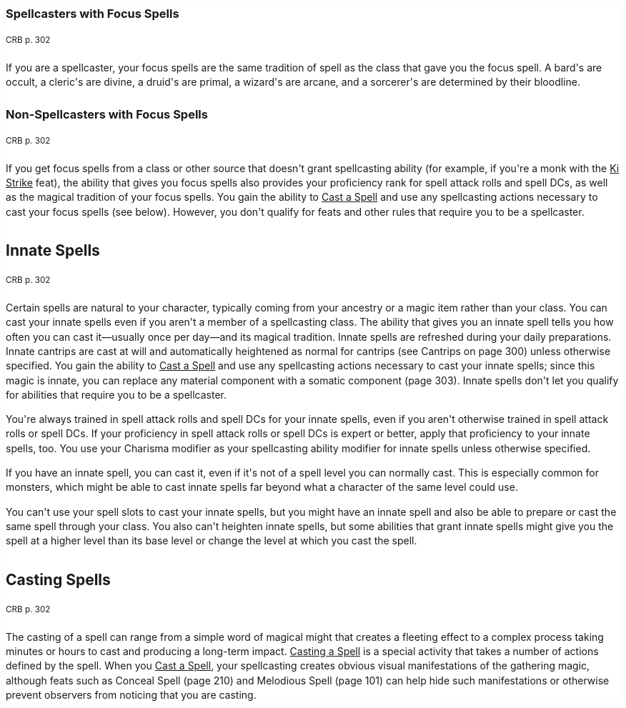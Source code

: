### Spellcasters with Focus Spells
<sup>CRB p. 302</sup>

If you are a spellcaster, your focus spells are the same tradition of spell as the class that gave you the focus spell. A bard's are occult, a cleric's are divine, a druid's are primal, a wizard's are arcane, and a sorcerer's are determined by their bloodline.

### Non-Spellcasters with Focus Spells
<sup>CRB p. 302</sup>

If you get focus spells from a class or other source that doesn't grant spellcasting ability (for example, if you're a monk with the [Ki Strike](../../compendium/feats/ki-strike.md) feat), the ability that gives you focus spells also provides your proficiency rank for spell attack rolls and spell DCs, as well as the magical tradition of your focus spells. You gain the ability to [Cast a Spell](cast-a-spell.md) and use any spellcasting actions necessary to cast your focus spells (see below). However, you don't qualify for feats and other rules that require you to be a spellcaster.

## Innate Spells
<sup>CRB p. 302</sup>

Certain spells are natural to your character, typically coming from your ancestry or a magic item rather than your class. You can cast your innate spells even if you aren't a member of a spellcasting class. The ability that gives you an innate spell tells you how often you can cast it—usually once per day—and its magical tradition. Innate spells are refreshed during your daily preparations. Innate cantrips are cast at will and automatically heightened as normal for cantrips (see Cantrips on page 300) unless otherwise specified. You gain the ability to [Cast a Spell](cast-a-spell.md) and use any spellcasting actions necessary to cast your innate spells; since this magic is innate, you can replace any material component with a somatic component (page 303). Innate spells don't let you qualify for abilities that require you to be a spellcaster.

You're always trained in spell attack rolls and spell DCs for your innate spells, even if you aren't otherwise trained in spell attack rolls or spell DCs. If your proficiency in spell attack rolls or spell DCs is expert or better, apply that proficiency to your innate spells, too. You use your Charisma modifier as your spellcasting ability modifier for innate spells unless otherwise specified.

If you have an innate spell, you can cast it, even if it's not of a spell level you can normally cast. This is especially common for monsters, which might be able to cast innate spells far beyond what a character of the same level could use.

You can't use your spell slots to cast your innate spells, but you might have an innate spell and also be able to prepare or cast the same spell through your class. You also can't heighten innate spells, but some abilities that grant innate spells might give you the spell at a higher level than its base level or change the level at which you cast the spell.

## Casting Spells
<sup>CRB p. 302</sup>

The casting of a spell can range from a simple word of magical might that creates a fleeting effect to a complex process taking minutes or hours to cast and producing a long-term impact. [Casting a Spell](cast-a-spell.md) is a special activity that takes a number of actions defined by the spell. When you [Cast a Spell](cast-a-spell.md), your spellcasting creates obvious visual manifestations of the gathering magic, although feats such as Conceal Spell (page 210) and Melodious Spell (page 101) can help hide such manifestations or otherwise prevent observers from noticing that you are casting.

